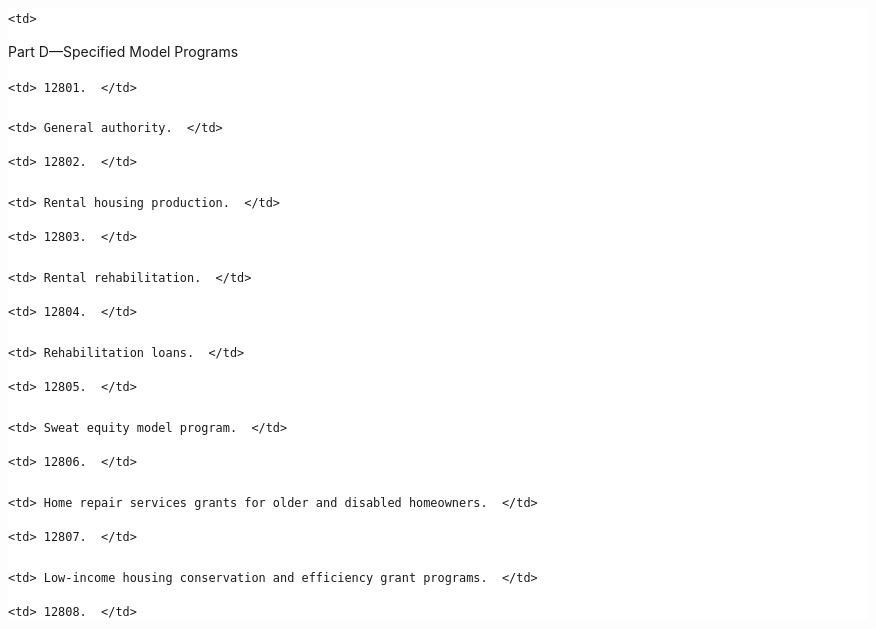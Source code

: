     <td> 

Part D—Specified Model Programs  </td>

  </tr>

  <tr>

    <td> 12801.  </td>

    <td> General authority.  </td>

  </tr>

  <tr>

    <td> 12802.  </td>

    <td> Rental housing production.  </td>

  </tr>

  <tr>

    <td> 12803.  </td>

    <td> Rental rehabilitation.  </td>

  </tr>

  <tr>

    <td> 12804.  </td>

    <td> Rehabilitation loans.  </td>

  </tr>

  <tr>

    <td> 12805.  </td>

    <td> Sweat equity model program.  </td>

  </tr>

  <tr>

    <td> 12806.  </td>

    <td> Home repair services grants for older and disabled homeowners.  </td>

  </tr>

  <tr>

    <td> 12807.  </td>

    <td> Low-income housing conservation and efficiency grant programs.  </td>

  </tr>

  <tr>

    <td> 12808.  </td>
